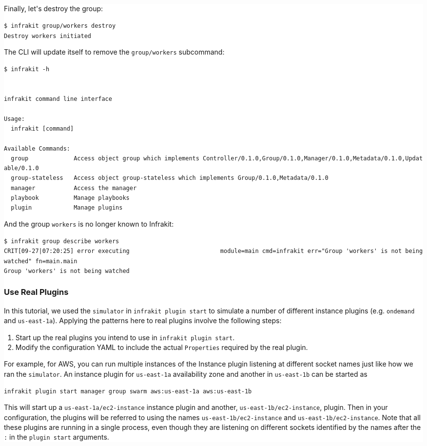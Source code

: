 
Finally, let's destroy the group:

```shell
$ infrakit group/workers destroy
Destroy workers initiated
```

The CLI will update itself to remove the `group/workers` subcommand:

```shell
$ infrakit -h


infrakit command line interface

Usage:
  infrakit [command]

Available Commands:
  group             Access object group which implements Controller/0.1.0,Group/0.1.0,Manager/0.1.0,Metadata/0.1.0,Updatable/0.1.0
  group-stateless   Access object group-stateless which implements Group/0.1.0,Metadata/0.1.0
  manager           Access the manager
  playbook          Manage playbooks
  plugin            Manage plugins
```

And the group `workers` is no longer known to Infrakit:

```shell
$ infrakit group describe workers
CRIT[09-27|07:20:25] error executing                          module=main cmd=infrakit err="Group 'workers' is not being watched" fn=main.main
Group 'workers' is not being watched
```

### Use Real Plugins

In this tutorial, we used the `simulator` in `infrakit plugin start` to simulate
a number of different instance plugins (e.g. `ondemand` and `us-east-1a`).  Applying
the patterns here to real plugins involve the following steps:

  1. Start up the real plugins you intend to use in `infrakit plugin start`.
  2. Modify the configuration YAML to include the actual `Properties` required
  by the real plugin.

For example, for AWS, you can run multiple instances of the Instance plugin listening
at different socket names just like how we ran the `simulator`.
An instance plugin for `us-east-1a` availability zone and another in `us-east-1b` can be
started as

```shell
infrakit plugin start manager group swarm aws:us-east-1a aws:us-east-1b
```

This will start up a `us-east-1a/ec2-instance` instance plugin and another,
`us-east-1b/ec2-instance`, plugin.   Then in your configuration, the plugins will
be referred to using the names `us-east-1b/ec2-instance` and `us-east-1b/ec2-instance`.
Note that all these plugins are running in a single process, even though they are
listening on different sockets identified by the names after the `:` in the `plugin start`
arguments.
